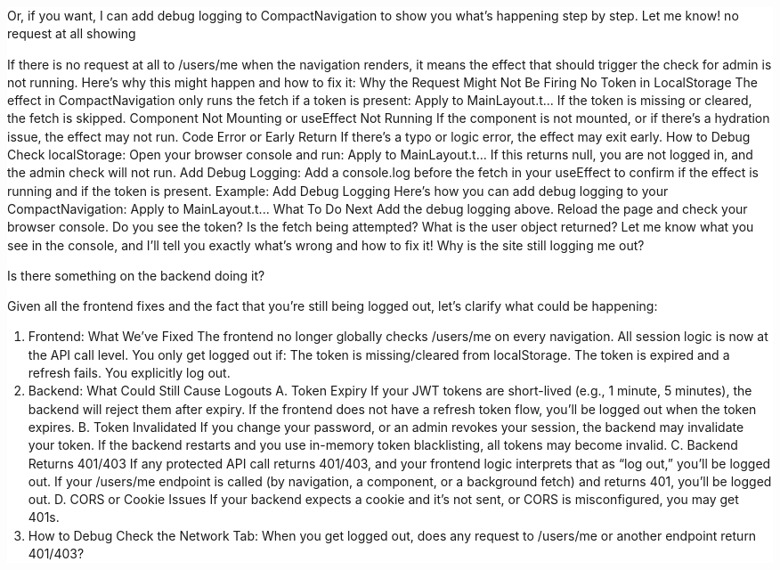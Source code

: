    Or, if you want, I can add debug logging to CompactNavigation to show you what’s happening step by step. Let me know!
   no request at all showing

If there is no request at all to /users/me when the navigation renders, it means the effect that should trigger the check for admin is not running. Here’s why this might happen and how to fix it:
Why the Request Might Not Be Firing
No Token in LocalStorage
The effect in CompactNavigation only runs the fetch if a token is present:
Apply to MainLayout.t...
If the token is missing or cleared, the fetch is skipped.
Component Not Mounting or useEffect Not Running
If the component is not mounted, or if there’s a hydration issue, the effect may not run.
Code Error or Early Return
If there’s a typo or logic error, the effect may exit early.
How to Debug
Check localStorage:
Open your browser console and run:
Apply to MainLayout.t...
If this returns null, you are not logged in, and the admin check will not run.
Add Debug Logging:
Add a console.log before the fetch in your useEffect to confirm if the effect is running and if the token is present.
Example: Add Debug Logging
Here’s how you can add debug logging to your CompactNavigation:
Apply to MainLayout.t...
What To Do Next
Add the debug logging above.
Reload the page and check your browser console.
Do you see the token?
Is the fetch being attempted?
What is the user object returned?
Let me know what you see in the console, and I’ll tell you exactly what’s wrong and how to fix it!
Why is the site still logging me out?

Is there something on the backend doing it?

Given all the frontend fixes and the fact that you’re still being logged out, let’s clarify what could be happening:
1. Frontend: What We’ve Fixed
   The frontend no longer globally checks /users/me on every navigation.
   All session logic is now at the API call level.
   You only get logged out if:
   The token is missing/cleared from localStorage.
   The token is expired and a refresh fails.
   You explicitly log out.
2. Backend: What Could Still Cause Logouts
   A. Token Expiry
   If your JWT tokens are short-lived (e.g., 1 minute, 5 minutes), the backend will reject them after expiry.
   If the frontend does not have a refresh token flow, you’ll be logged out when the token expires.
   B. Token Invalidated
   If you change your password, or an admin revokes your session, the backend may invalidate your token.
   If the backend restarts and you use in-memory token blacklisting, all tokens may become invalid.
   C. Backend Returns 401/403
   If any protected API call returns 401/403, and your frontend logic interprets that as “log out,” you’ll be logged out.
   If your /users/me endpoint is called (by navigation, a component, or a background fetch) and returns 401, you’ll be logged out.
   D. CORS or Cookie Issues
   If your backend expects a cookie and it’s not sent, or CORS is misconfigured, you may get 401s.
3. How to Debug
   Check the Network Tab:
   When you get logged out, does any request to /users/me or another endpoint return 401/403?